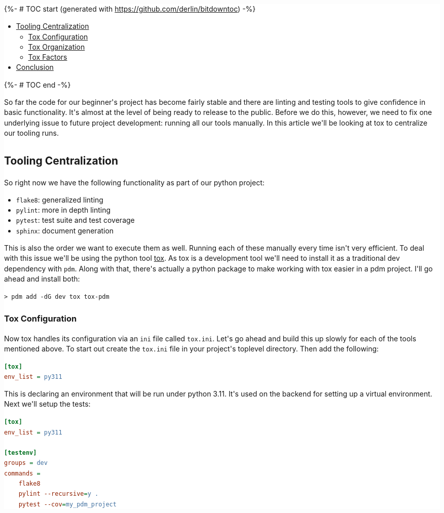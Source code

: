 {%- # TOC start (generated with https://github.com/derlin/bitdowntoc) -%}

- [Tooling Centralization](#tooling-centralization)
   * [Tox Configuration](#tox-configuration)
   * [Tox Organization](#tox-organization)
   * [Tox Factors](#tox-factors)
- [Conclusion](#conclusion)

{%- # TOC end -%}

So far the code for our beginner's project has become fairly stable and there are linting and testing tools to give confidence in basic functionality. It's almost at the level of being ready to release to the public. Before we do this, however, we need to fix one underlying issue to future project development: running all our tools manually. In this article we'll be looking at tox to centralize our tooling runs.

## Tooling Centralization

So right now we have the following functionality as part of our python project:

- `flake8`: generalized linting
- `pylint`: more in depth linting
- `pytest`: test suite and test coverage
- `sphinx`: document generation

This is also the order we want to execute them as well. Running each of these manually every time isn't very efficient. To deal with this issue we'll be using the python tool [tox](https://tox.wiki/en/4.11.4/). As tox is a development tool we'll need to install it as a traditional dev dependency with `pdm`. Along with that, there's actually a python package to make working with tox easier in a pdm project. I'll go ahead and install both:

`> pdm add -dG dev tox tox-pdm`

### Tox Configuration

Now tox handles its configuration via an `ini` file called `tox.ini`. Let's go ahead and build this up slowly for each of the tools mentioned above. To start out create the `tox.ini` file in your project's toplevel directory. Then add the following:

```ini
[tox]
env_list = py311
```

This is declaring an environment that will be run under python 3.11. It's used on the backend for setting up a virtual environment. Next we'll setup the tests:

```ini
[tox]
env_list = py311

[testenv]
groups = dev
commands =
    flake8
    pylint --recursive=y .
    pytest --cov=my_pdm_project
```
